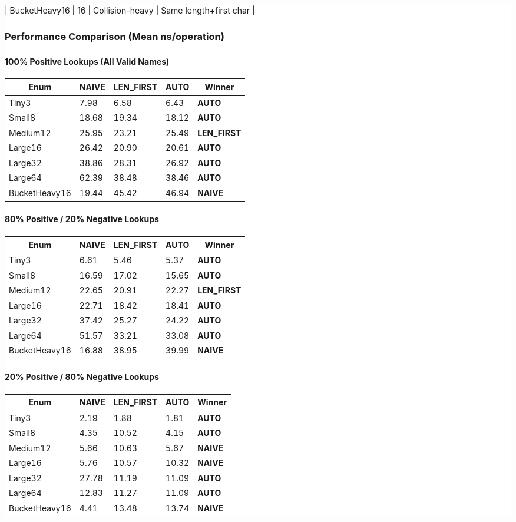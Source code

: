 | BucketHeavy16 | 16 | Collision-heavy | Same length+first char |

### Performance Comparison (Mean ns/operation)

#### 100% Positive Lookups (All Valid Names)
| Enum | NAIVE | LEN_FIRST | AUTO | Winner |
|------|-------|-----------|------|--------|
| Tiny3 | 7.98 | 6.58 | 6.43 | **AUTO** |
| Small8 | 18.68 | 19.34 | 18.12 | **AUTO** |
| Medium12 | 25.95 | 23.21 | 25.49 | **LEN_FIRST** |
| Large16 | 26.42 | 20.90 | 20.61 | **AUTO** |
| Large32 | 38.86 | 28.31 | 26.92 | **AUTO** |
| Large64 | 62.39 | 38.48 | 38.46 | **AUTO** |
| BucketHeavy16 | 19.44 | 45.42 | 46.94 | **NAIVE** |

#### 80% Positive / 20% Negative Lookups
| Enum | NAIVE | LEN_FIRST | AUTO | Winner |
|------|-------|-----------|------|--------|
| Tiny3 | 6.61 | 5.46 | 5.37 | **AUTO** |
| Small8 | 16.59 | 17.02 | 15.65 | **AUTO** |
| Medium12 | 22.65 | 20.91 | 22.27 | **LEN_FIRST** |
| Large16 | 22.71 | 18.42 | 18.41 | **AUTO** |
| Large32 | 37.42 | 25.27 | 24.22 | **AUTO** |
| Large64 | 51.57 | 33.21 | 33.08 | **AUTO** |
| BucketHeavy16 | 16.88 | 38.95 | 39.99 | **NAIVE** |

#### 20% Positive / 80% Negative Lookups
| Enum | NAIVE | LEN_FIRST | AUTO | Winner |
|------|-------|-----------|------|--------|
| Tiny3 | 2.19 | 1.88 | 1.81 | **AUTO** |
| Small8 | 4.35 | 10.52 | 4.15 | **AUTO** |
| Medium12 | 5.66 | 10.63 | 5.67 | **NAIVE** |
| Large16 | 5.76 | 10.57 | 10.32 | **NAIVE** |
| Large32 | 27.78 | 11.19 | 11.09 | **AUTO** |
| Large64 | 12.83 | 11.27 | 11.09 | **AUTO** |
| BucketHeavy16 | 4.41 | 13.48 | 13.74 | **NAIVE** |
